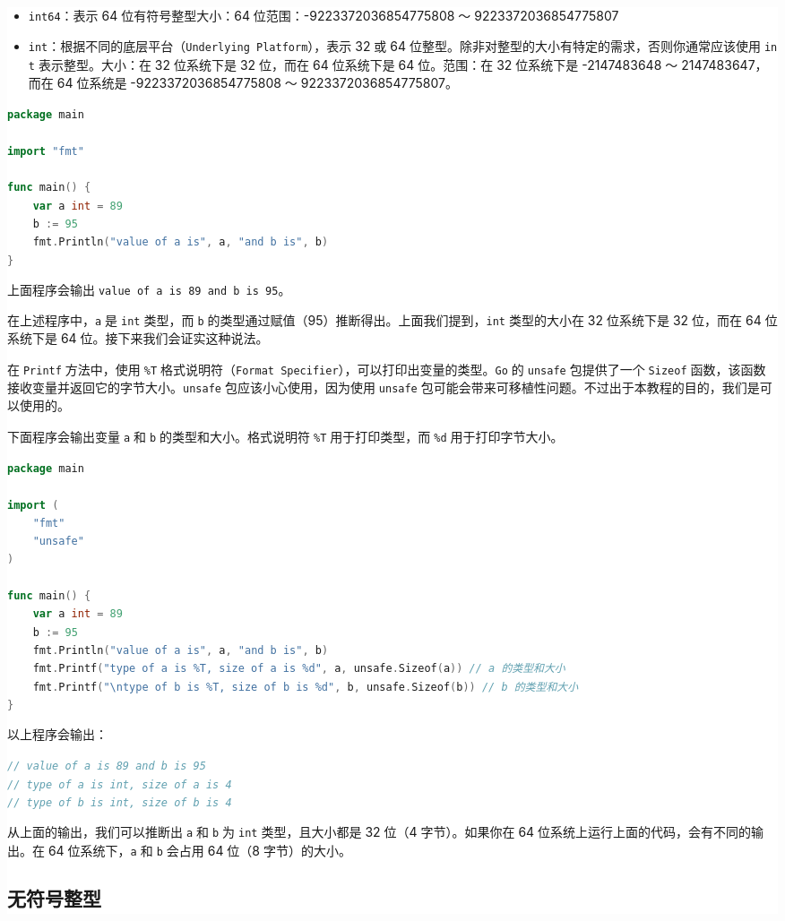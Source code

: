 - `int64`：表示 64 位有符号整型大小：64 位范围：-9223372036854775808 ～ 9223372036854775807

- `int`：根据不同的底层平台（`Underlying Platform`），表示 32 或 64 位整型。除非对整型的大小有特定的需求，否则你通常应该使用 `int` 表示整型。大小：在 32 位系统下是 32 位，而在 64 位系统下是 64 位。范围：在 32 位系统下是 -2147483648 ～ 2147483647，而在 64 位系统是 -9223372036854775808 ～ 9223372036854775807。

```go
package main

import "fmt"

func main() {
    var a int = 89
    b := 95
    fmt.Println("value of a is", a, "and b is", b)
}
```

上面程序会输出 `value of a is 89 and b is 95`。

在上述程序中，`a` 是 `int` 类型，而 `b` 的类型通过赋值（95）推断得出。上面我们提到，`int` 类型的大小在 32 位系统下是 32 位，而在 64 位系统下是 64 位。接下来我们会证实这种说法。

在 `Printf` 方法中，使用 `%T` 格式说明符（`Format Specifier`），可以打印出变量的类型。`Go` 的 `unsafe` 包提供了一个 `Sizeof` 函数，该函数接收变量并返回它的字节大小。`unsafe` 包应该小心使用，因为使用 `unsafe` 包可能会带来可移植性问题。不过出于本教程的目的，我们是可以使用的。

下面程序会输出变量 `a` 和 `b` 的类型和大小。格式说明符 `%T` 用于打印类型，而 `%d` 用于打印字节大小。

```go
package main

import (
    "fmt"
    "unsafe"
)

func main() {
    var a int = 89
    b := 95
    fmt.Println("value of a is", a, "and b is", b)
    fmt.Printf("type of a is %T, size of a is %d", a, unsafe.Sizeof(a)) // a 的类型和大小
    fmt.Printf("\ntype of b is %T, size of b is %d", b, unsafe.Sizeof(b)) // b 的类型和大小
}
```

以上程序会输出：

```go
// value of a is 89 and b is 95
// type of a is int, size of a is 4
// type of b is int, size of b is 4
```

从上面的输出，我们可以推断出 `a` 和 `b` 为 `int` 类型，且大小都是 32 位（4 字节）。如果你在 64 位系统上运行上面的代码，会有不同的输出。在 64 位系统下，`a` 和 `b` 会占用 64 位（8 字节）的大小。

## 无符号整型
